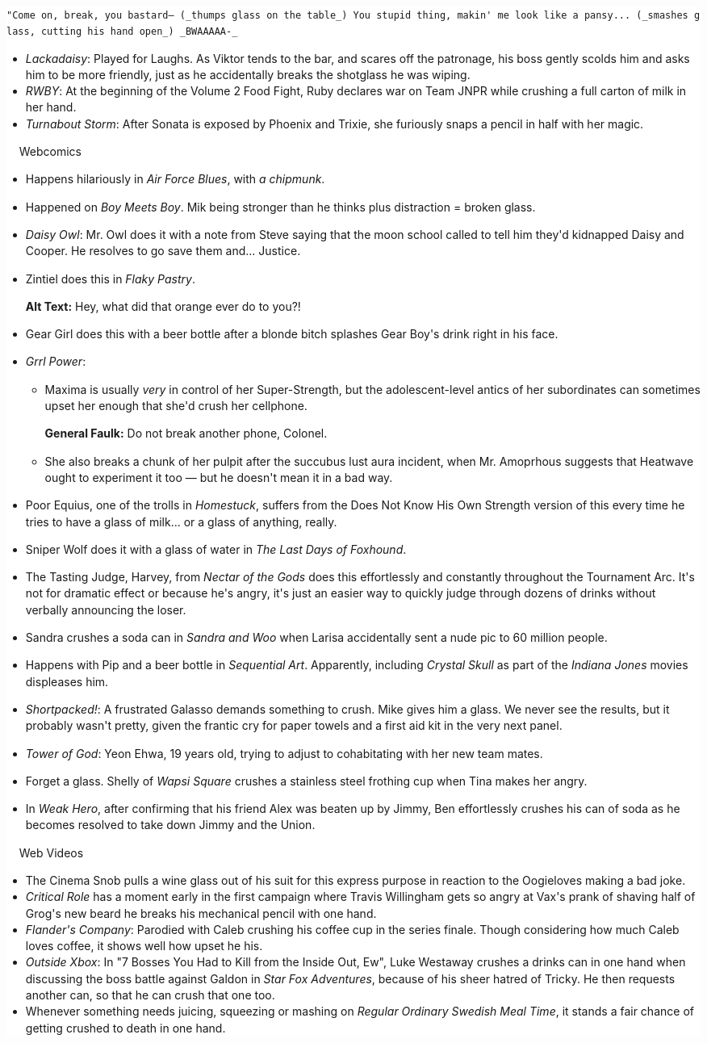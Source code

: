     "Come on, break, you bastard— (_thumps glass on the table_) You stupid thing, makin' me look like a pansy... (_smashes glass, cutting his hand open_) _BWAAAAA-_
    
-   _Lackadaisy_: Played for Laughs. As Viktor tends to the bar, and scares off the patronage, his boss gently scolds him and asks him to be more friendly, just as he accidentally breaks the shotglass he was wiping.
-   _RWBY_: At the beginning of the Volume 2 Food Fight, Ruby declares war on Team JNPR while crushing a full carton of milk in her hand.
-   _Turnabout Storm_: After Sonata is exposed by Phoenix and Trixie, she furiously snaps a pencil in half with her magic.

    Webcomics 

-   Happens hilariously in _Air Force Blues_, with _a chipmunk_.
-   Happened on _Boy Meets Boy_. Mik being stronger than he thinks plus distraction = broken glass.
-   _Daisy Owl_: Mr. Owl does it with a note from Steve saying that the moon school called to tell him they'd kidnapped Daisy and Cooper. He resolves to go save them and... Justice.
-   Zintiel does this in _Flaky Pastry_.
    
    **Alt Text:** Hey, what did that orange ever do to you?!
    
-   Gear Girl does this with a beer bottle after a blonde bitch splashes Gear Boy's drink right in his face.
-   _Grrl Power_:
    -   Maxima is usually _very_ in control of her Super-Strength, but the adolescent-level antics of her subordinates can sometimes upset her enough that she'd crush her cellphone.
        
        **General Faulk:** Do not break another phone, Colonel.
        
    -   She also breaks a chunk of her pulpit after the succubus lust aura incident, when Mr. Amoprhous suggests that Heatwave ought to experiment it too — but he doesn't mean it in a bad way.
-   Poor Equius, one of the trolls in _Homestuck_, suffers from the Does Not Know His Own Strength version of this every time he tries to have a glass of milk... or a glass of anything, really.
-   Sniper Wolf does it with a glass of water in _The Last Days of Foxhound_.
-   The Tasting Judge, Harvey, from _Nectar of the Gods_ does this effortlessly and constantly throughout the Tournament Arc. It's not for dramatic effect or because he's angry, it's just an easier way to quickly judge through dozens of drinks without verbally announcing the loser.
-   Sandra crushes a soda can in _Sandra and Woo_ when Larisa accidentally sent a nude pic to 60 million people.
-   Happens with Pip and a beer bottle in _Sequential Art_. Apparently, including _Crystal Skull_ as part of the _Indiana Jones_ movies displeases him.
-   _Shortpacked!_: A frustrated Galasso demands something to crush. Mike gives him a glass. We never see the results, but it probably wasn't pretty, given the frantic cry for paper towels and a first aid kit in the very next panel.
-   _Tower of God_: Yeon Ehwa, 19 years old, trying to adjust to cohabitating with her new team mates.
-   Forget a glass. Shelly of _Wapsi Square_ crushes a stainless steel frothing cup when Tina makes her angry.
-   In _Weak Hero_, after confirming that his friend Alex was beaten up by Jimmy, Ben effortlessly crushes his can of soda as he becomes resolved to take down Jimmy and the Union.

    Web Videos 

-   The Cinema Snob pulls a wine glass out of his suit for this express purpose in reaction to the Oogieloves making a bad joke.
-   _Critical Role_ has a moment early in the first campaign where Travis Willingham gets so angry at Vax's prank of shaving half of Grog's new beard he breaks his mechanical pencil with one hand.
-   _Flander's Company_: Parodied with Caleb crushing his coffee cup in the series finale. Though considering how much Caleb loves coffee, it shows well how upset he his.
-   _Outside Xbox_: In "7 Bosses You Had to Kill from the Inside Out, Ew", Luke Westaway crushes a drinks can in one hand when discussing the boss battle against Galdon in _Star Fox Adventures_, because of his sheer hatred of Tricky. He then requests another can, so that he can crush that one too.
-   Whenever something needs juicing, squeezing or mashing on _Regular Ordinary Swedish Meal Time_, it stands a fair chance of getting crushed to death in one hand.
